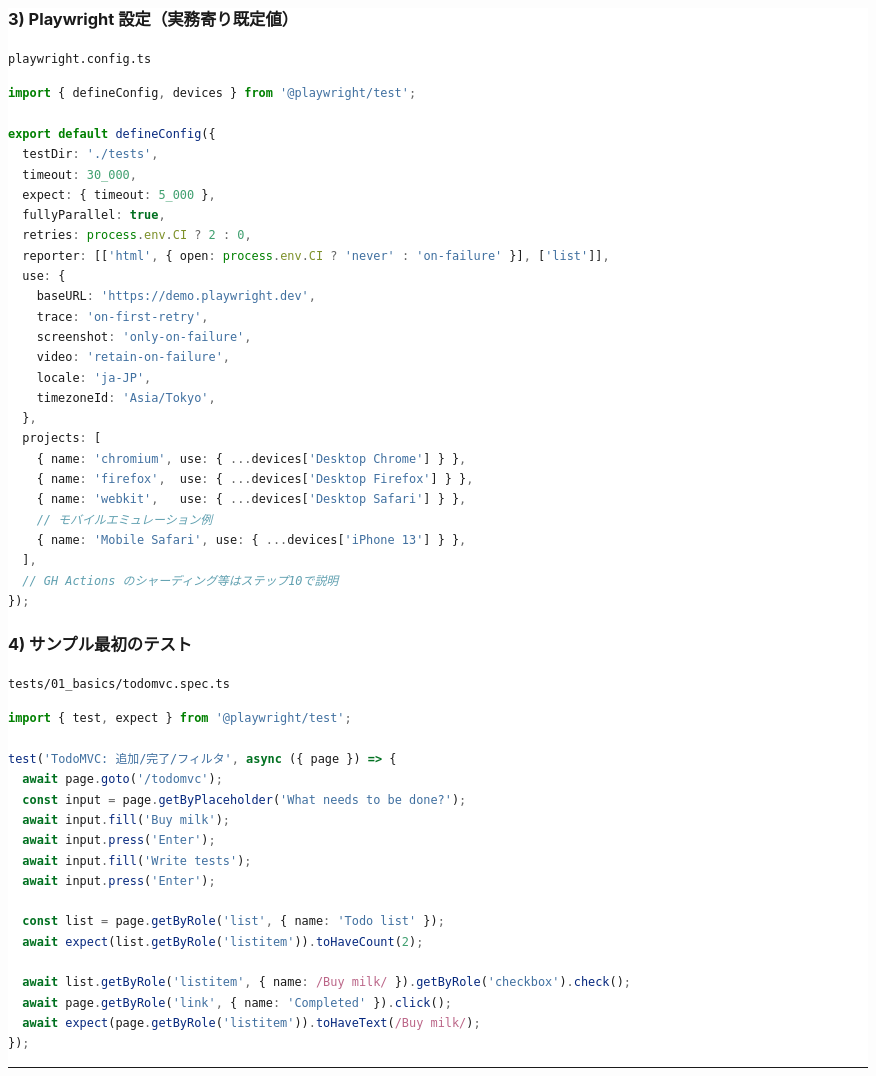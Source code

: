### 3) Playwright 設定（実務寄り既定値）

`playwright.config.ts`

```ts
import { defineConfig, devices } from '@playwright/test';

export default defineConfig({
  testDir: './tests',
  timeout: 30_000,
  expect: { timeout: 5_000 },
  fullyParallel: true,
  retries: process.env.CI ? 2 : 0,
  reporter: [['html', { open: process.env.CI ? 'never' : 'on-failure' }], ['list']],
  use: {
    baseURL: 'https://demo.playwright.dev',
    trace: 'on-first-retry',
    screenshot: 'only-on-failure',
    video: 'retain-on-failure',
    locale: 'ja-JP',
    timezoneId: 'Asia/Tokyo',
  },
  projects: [
    { name: 'chromium', use: { ...devices['Desktop Chrome'] } },
    { name: 'firefox',  use: { ...devices['Desktop Firefox'] } },
    { name: 'webkit',   use: { ...devices['Desktop Safari'] } },
    // モバイルエミュレーション例
    { name: 'Mobile Safari', use: { ...devices['iPhone 13'] } },
  ],
  // GH Actions のシャーディング等はステップ10で説明
});
```

### 4) サンプル最初のテスト

`tests/01_basics/todomvc.spec.ts`

```ts
import { test, expect } from '@playwright/test';

test('TodoMVC: 追加/完了/フィルタ', async ({ page }) => {
  await page.goto('/todomvc');
  const input = page.getByPlaceholder('What needs to be done?');
  await input.fill('Buy milk');
  await input.press('Enter');
  await input.fill('Write tests');
  await input.press('Enter');

  const list = page.getByRole('list', { name: 'Todo list' });
  await expect(list.getByRole('listitem')).toHaveCount(2);

  await list.getByRole('listitem', { name: /Buy milk/ }).getByRole('checkbox').check();
  await page.getByRole('link', { name: 'Completed' }).click();
  await expect(page.getByRole('listitem')).toHaveText(/Buy milk/);
});
```

---

[1]: https://playwright.dev/docs/test-assertions?utm_source=chatgpt.com "Assertions"
[2]: https://playwright.dev/docs/locators?utm_source=chatgpt.com "Locators"
[3]: https://playwright.dev/docs/test-projects?utm_source=chatgpt.com "Projects"
[4]: https://playwright.dev/docs/trace-viewer?utm_source=chatgpt.com "Trace viewer"
[5]: https://playwright.dev/docs/test-fixtures?utm_source=chatgpt.com "Fixtures"
[6]: https://playwright.dev/docs/auth?utm_source=chatgpt.com "Authentication"
[7]: https://playwright.dev/docs/network?utm_source=chatgpt.com "Network"
[8]: https://playwright.dev/docs/api-testing?utm_source=chatgpt.com "API testing"
[9]: https://jsonplaceholder.typicode.com/?utm_source=chatgpt.com "JSONPlaceholder - Free Fake REST API - Typicode"
[10]: https://playwright.dev/docs/test-snapshots?utm_source=chatgpt.com "Visual comparisons"
[11]: https://playwright.dev/docs/ci-intro?utm_source=chatgpt.com "Setting up CI"
[12]: https://github.com/microsoft/playwright-github-action?utm_source=chatgpt.com "microsoft/playwright-github-action"
[13]: https://playwright.dev/docs/pom?utm_source=chatgpt.com "Page object models"
[14]: https://playwright.dev/docs/accessibility-testing?utm_source=chatgpt.com "Accessibility testing"
[15]: https://playwright.dev/docs/api/class-download?utm_source=chatgpt.com "Download"